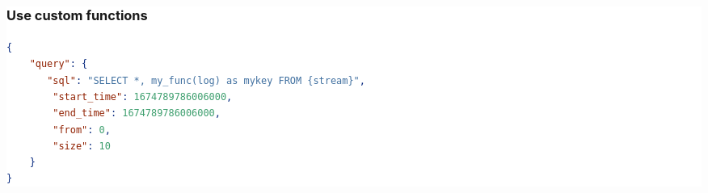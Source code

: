 ### Use custom functions 

```json
{
    "query": {
       "sql": "SELECT *, my_func(log) as mykey FROM {stream}",
        "start_time": 1674789786006000,
        "end_time": 1674789786006000,
        "from": 0,
        "size": 10
    }
}
```
